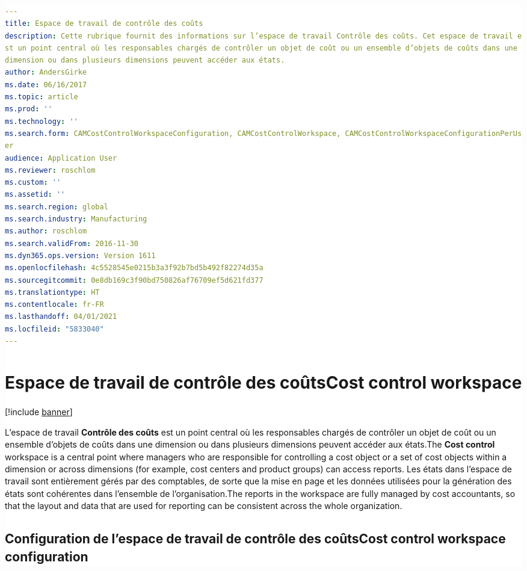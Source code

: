```yaml
---
title: Espace de travail de contrôle des coûts
description: Cette rubrique fournit des informations sur l’espace de travail Contrôle des coûts. Cet espace de travail est un point central où les responsables chargés de contrôler un objet de coût ou un ensemble d’objets de coûts dans une dimension ou dans plusieurs dimensions peuvent accéder aux états.
author: AndersGirke
ms.date: 06/16/2017
ms.topic: article
ms.prod: ''
ms.technology: ''
ms.search.form: CAMCostControlWorkspaceConfiguration, CAMCostControlWorkspace, CAMCostControlWorkspaceConfigurationPerUser
audience: Application User
ms.reviewer: roschlom
ms.custom: ''
ms.assetid: ''
ms.search.region: global
ms.search.industry: Manufacturing
ms.author: roschlom
ms.search.validFrom: 2016-11-30
ms.dyn365.ops.version: Version 1611
ms.openlocfilehash: 4c5528545e0215b3a3f92b7bd5b492f82274d35a
ms.sourcegitcommit: 0e8db169c3f90bd750826af76709ef5d621fd377
ms.translationtype: HT
ms.contentlocale: fr-FR
ms.lasthandoff: 04/01/2021
ms.locfileid: "5833040"
---
```

# <a name="cost-control-workspace"></a><span data-ttu-id="bc4b0-104">Espace de travail de contrôle des coûts</span><span class="sxs-lookup"><span data-stu-id="bc4b0-104">Cost control workspace</span></span> 

[!include [banner](../includes/banner.md)]

<span data-ttu-id="bc4b0-105">L’espace de travail **Contrôle des coûts** est un point central où les responsables chargés de contrôler un objet de coût ou un ensemble d’objets de coûts dans une dimension ou dans plusieurs dimensions peuvent accéder aux états.</span><span class="sxs-lookup"><span data-stu-id="bc4b0-105">The **Cost control** workspace is a central point where managers who are responsible for controlling a cost object or a set of cost objects within a dimension or across dimensions (for example, cost centers and product groups) can access reports.</span></span> <span data-ttu-id="bc4b0-106">Les états dans l’espace de travail sont entièrement gérés par des comptables, de sorte que la mise en page et les données utilisées pour la génération des états sont cohérentes dans l’ensemble de l’organisation.</span><span class="sxs-lookup"><span data-stu-id="bc4b0-106">The reports in the workspace are fully managed by cost accountants, so that the layout and data that are used for reporting can be consistent across the whole organization.</span></span>

## <a name="cost-control-workspace-configuration"></a><span data-ttu-id="bc4b0-107">Configuration de l’espace de travail de contrôle des coûts</span><span class="sxs-lookup"><span data-stu-id="bc4b0-107">Cost control workspace configuration</span></span>
